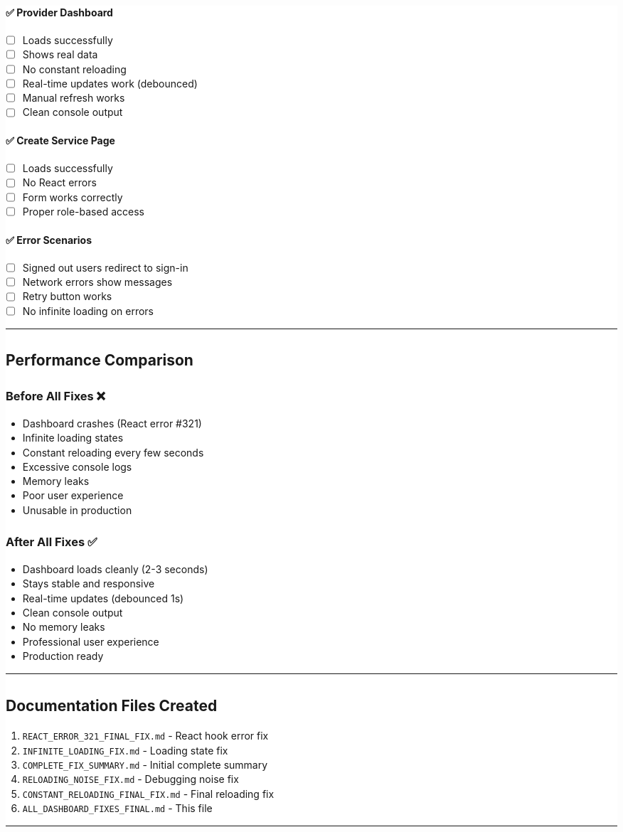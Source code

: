 #### ✅ Provider Dashboard
- [ ] Loads successfully
- [ ] Shows real data
- [ ] No constant reloading
- [ ] Real-time updates work (debounced)
- [ ] Manual refresh works
- [ ] Clean console output

#### ✅ Create Service Page
- [ ] Loads successfully
- [ ] No React errors
- [ ] Form works correctly
- [ ] Proper role-based access

#### ✅ Error Scenarios
- [ ] Signed out users redirect to sign-in
- [ ] Network errors show messages
- [ ] Retry button works
- [ ] No infinite loading on errors

---

## Performance Comparison

### Before All Fixes ❌
- Dashboard crashes (React error #321)
- Infinite loading states
- Constant reloading every few seconds
- Excessive console logs
- Memory leaks
- Poor user experience
- Unusable in production

### After All Fixes ✅
- Dashboard loads cleanly (2-3 seconds)
- Stays stable and responsive
- Real-time updates (debounced 1s)
- Clean console output
- No memory leaks
- Professional user experience
- Production ready

---

## Documentation Files Created

1. `REACT_ERROR_321_FINAL_FIX.md` - React hook error fix
2. `INFINITE_LOADING_FIX.md` - Loading state fix
3. `COMPLETE_FIX_SUMMARY.md` - Initial complete summary
4. `RELOADING_NOISE_FIX.md` - Debugging noise fix
5. `CONSTANT_RELOADING_FINAL_FIX.md` - Final reloading fix
6. `ALL_DASHBOARD_FIXES_FINAL.md` - This file

---